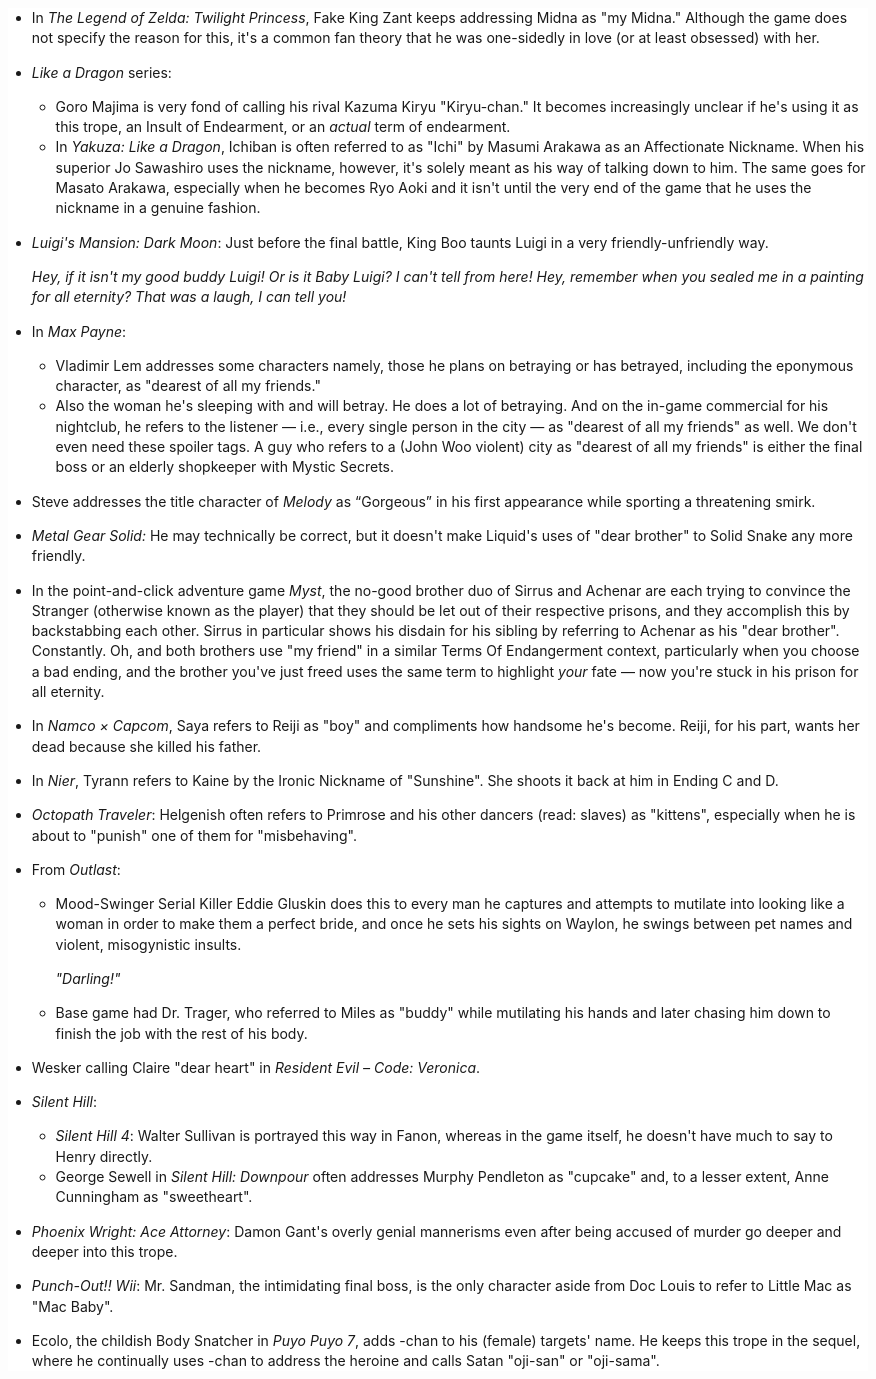 -   In _The Legend of Zelda: Twilight Princess_, Fake King Zant keeps addressing Midna as "my Midna." Although the game does not specify the reason for this, it's a common fan theory that he was one-sidedly in love (or at least obsessed) with her.
-   _Like a Dragon_ series:
    -   Goro Majima is very fond of calling his rival Kazuma Kiryu "Kiryu-chan." It becomes increasingly unclear if he's using it as this trope, an Insult of Endearment, or an _actual_ term of endearment.
    -   In _Yakuza: Like a Dragon_, Ichiban is often referred to as "Ichi" by Masumi Arakawa as an Affectionate Nickname. When his superior Jo Sawashiro uses the nickname, however, it's solely meant as his way of talking down to him. The same goes for Masato Arakawa, especially when he becomes Ryo Aoki and it isn't until the very end of the game that he uses the nickname in a genuine fashion.
-   _Luigi's Mansion: Dark Moon_: Just before the final battle, King Boo taunts Luigi in a very friendly-unfriendly way.
    
    _Hey, if it isn't my good buddy Luigi! Or is it Baby Luigi? I can't tell from here! Hey, remember when you sealed me in a painting for all eternity? That was a laugh, I can tell you!_
    
-   In _Max Payne_:
    -   Vladimir Lem addresses some characters namely, those he plans on betraying or has betrayed, including the eponymous character, as "dearest of all my friends."
    -   Also the woman he's sleeping with and will betray. He does a lot of betraying. And on the in-game commercial for his nightclub, he refers to the listener — i.e., every single person in the city — as "dearest of all my friends" as well. We don't even need these spoiler tags. A guy who refers to a (John Woo violent) city as "dearest of all my friends" is either the final boss or an elderly shopkeeper with Mystic Secrets.
-   Steve addresses the title character of _Melody_ as “Gorgeous” in his first appearance while sporting a threatening smirk.
-   _Metal Gear Solid:_ He may technically be correct, but it doesn't make Liquid's uses of "dear brother" to Solid Snake any more friendly.
-   In the point-and-click adventure game _Myst_, the no-good brother duo of Sirrus and Achenar are each trying to convince the Stranger (otherwise known as the player) that they should be let out of their respective prisons, and they accomplish this by backstabbing each other. Sirrus in particular shows his disdain for his sibling by referring to Achenar as his "dear brother". Constantly. Oh, and both brothers use "my friend" in a similar Terms Of Endangerment context, particularly when you choose a bad ending, and the brother you've just freed uses the same term to highlight _your_ fate — now you're stuck in his prison for all eternity.
-   In _Namco × Capcom_, Saya refers to Reiji as "boy" and compliments how handsome he's become. Reiji, for his part, wants her dead because she killed his father.
-   In _Nier_, Tyrann refers to Kaine by the Ironic Nickname of "Sunshine". She shoots it back at him in Ending C and D.
-   _Octopath Traveler_: Helgenish often refers to Primrose and his other dancers (read: slaves) as "kittens", especially when he is about to "punish" one of them for "misbehaving".
-   From _Outlast_:
    -   Mood-Swinger Serial Killer Eddie Gluskin does this to every man he captures and attempts to mutilate into looking like a woman in order to make them a perfect bride, and once he sets his sights on Waylon, he swings between pet names and violent, misogynistic insults.
        
        _"Darling!"_
        
    -   Base game had Dr. Trager, who referred to Miles as "buddy" while mutilating his hands and later chasing him down to finish the job with the rest of his body.
-   Wesker calling Claire "dear heart" in _Resident Evil – Code: Veronica_.
-   _Silent Hill_:
    -   _Silent Hill 4_: Walter Sullivan is portrayed this way in Fanon, whereas in the game itself, he doesn't have much to say to Henry directly.
    -   George Sewell in _Silent Hill: Downpour_ often addresses Murphy Pendleton as "cupcake" and, to a lesser extent, Anne Cunningham as "sweetheart".
-   _Phoenix Wright: Ace Attorney_: Damon Gant's overly genial mannerisms even after being accused of murder go deeper and deeper into this trope.
-   _Punch-Out!! Wii_: Mr. Sandman, the intimidating final boss, is the only character aside from Doc Louis to refer to Little Mac as "Mac Baby".
-   Ecolo, the childish Body Snatcher in _Puyo Puyo 7_, adds -chan to his (female) targets' name. He keeps this trope in the sequel, where he continually uses -chan to address the heroine and calls Satan "oji-san" or "oji-sama".